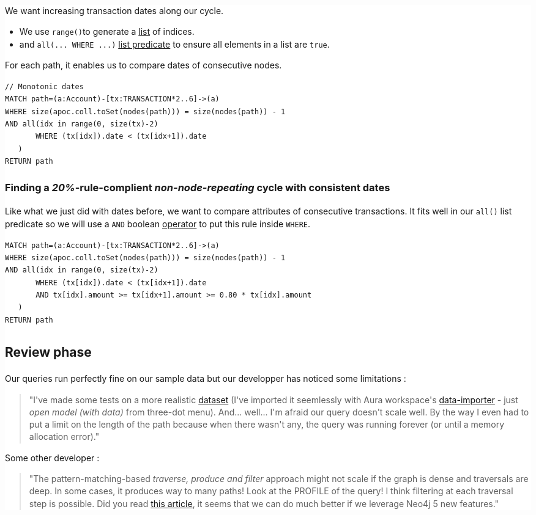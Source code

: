 We want increasing transaction dates along our cycle.

- We use `range()`to generate a [list](https://neo4j.com/docs/cypher-cheat-sheet/5/auradb-enterprise/#_aggregating_functions) of indices.
- and `all(... WHERE ...)` [list predicate](https://neo4j.com/docs/cypher-cheat-sheet/5/auradb-enterprise/#_list_expressions) to ensure all elements in a list are `true`.

For each path, it enables us to compare dates of consecutive nodes.

```cypher
// Monotonic dates
MATCH path=(a:Account)-[tx:TRANSACTION*2..6]->(a)
WHERE size(apoc.coll.toSet(nodes(path))) = size(nodes(path)) - 1
AND all(idx in range(0, size(tx)-2)
       WHERE (tx[idx]).date < (tx[idx+1]).date
   )
RETURN path
```

### Finding a *20%*-rule-complient *non-node-repeating* cycle with consistent dates

Like what we just did with dates before, we want to compare attributes of consecutive transactions. It fits well in our `all()` list predicate so we will use a `AND` boolean [operator](https://neo4j.com/docs/cypher-cheat-sheet/5/auradb-enterprise/#_operators) to put this rule inside `WHERE`.  

```cypher
MATCH path=(a:Account)-[tx:TRANSACTION*2..6]->(a)
WHERE size(apoc.coll.toSet(nodes(path))) = size(nodes(path)) - 1
AND all(idx in range(0, size(tx)-2)
       WHERE (tx[idx]).date < (tx[idx+1]).date
       AND tx[idx].amount >= tx[idx+1].amount >= 0.80 * tx[idx].amount
   )
RETURN path
```
## Review phase

Our queries run perfectly fine on our sample data but our developper has noticed some limitations :

> "I've made some tests on a more realistic [dataset](../data_importer_schema_with_data/importMonopartite10Kaccs100Ktxs.zip) (I've imported it seemlessly with Aura workspace's [data-importer](https://workspace-preview.neo4j.io/workspace/import) - just *open model (with data)* from three-dot menu). And... well... I'm afraid our query doesn't scale well. By the way I even had to put a limit on the length of the path because when there wasn't any, the query was running forever (or until a memory allocation error)."

Some other developer :

> "The pattern-matching-based *traverse, produce and filter* approach might not scale if the graph is dense and traversals are deep.
In some cases, it produces way to many paths! Look at the PROFILE of the query!
I think filtering at each traversal step is possible.
Did you read [this article](https://medium.com/neo4j/getting-from-denmark-hill-to-gatwick-airport-with-quantified-path-patterns-bed38da27ca1), it seems that we can do much better if we leverage Neo4j 5 new features."
